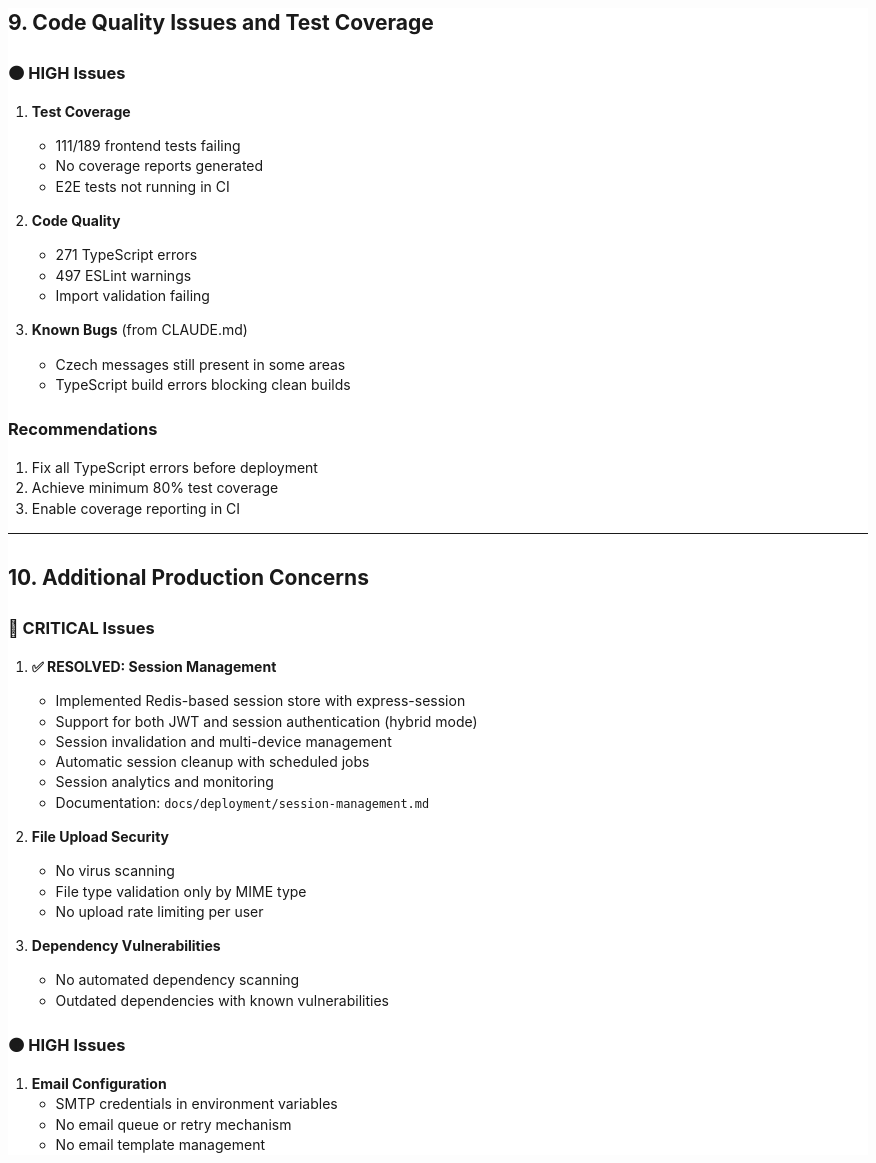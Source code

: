 
## 9. Code Quality Issues and Test Coverage

### 🟠 HIGH Issues

1. **Test Coverage**
   - 111/189 frontend tests failing
   - No coverage reports generated
   - E2E tests not running in CI

2. **Code Quality**
   - 271 TypeScript errors
   - 497 ESLint warnings
   - Import validation failing

3. **Known Bugs** (from CLAUDE.md)
   - Czech messages still present in some areas
   - TypeScript build errors blocking clean builds

### Recommendations
1. Fix all TypeScript errors before deployment
2. Achieve minimum 80% test coverage
3. Enable coverage reporting in CI

---

## 10. Additional Production Concerns

### 🔴 CRITICAL Issues

1. **✅ RESOLVED: Session Management**
   - Implemented Redis-based session store with express-session
   - Support for both JWT and session authentication (hybrid mode)
   - Session invalidation and multi-device management
   - Automatic session cleanup with scheduled jobs
   - Session analytics and monitoring
   - Documentation: `docs/deployment/session-management.md`

2. **File Upload Security**
   - No virus scanning
   - File type validation only by MIME type
   - No upload rate limiting per user

3. **Dependency Vulnerabilities**
   - No automated dependency scanning
   - Outdated dependencies with known vulnerabilities

### 🟠 HIGH Issues

1. **Email Configuration**
   - SMTP credentials in environment variables
   - No email queue or retry mechanism
   - No email template management
